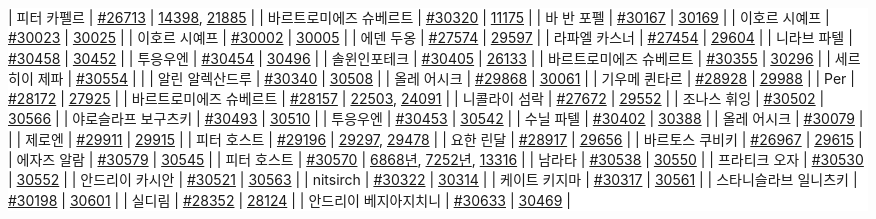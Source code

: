| 피터 카펠르 | [#26713](https://github.com/magento/magento2/pull/26713) | [14398](https://github.com/magento/magento2/issues/14398), [21885](https://github.com/magento/magento2/issues/21885) |
| 바르트로미에즈 슈베르트 | [#30320](https://github.com/magento/magento2/pull/30320) | [11175](https://github.com/magento/magento2/issues/11175) |
| 바 반 포펠 | [#30167](https://github.com/magento/magento2/pull/30167) | [30169](https://github.com/magento/magento2/issues/30169) |
| 이호르 시예프 | [#30023](https://github.com/magento/magento2/pull/30023) | [30025](https://github.com/magento/magento2/issues/30025) |
| 이호르 시예프 | [#30002](https://github.com/magento/magento2/pull/30002) | [30005](https://github.com/magento/magento2/issues/30005) |
| 에덴 두옹 | [#27574](https://github.com/magento/magento2/pull/27574) | [29597](https://github.com/magento/magento2/issues/29597) |
| 라파엘 카스너 | [#27454](https://github.com/magento/magento2/pull/27454) | [29604](https://github.com/magento/magento2/issues/29604) |
| 니라브 파텔 | [#30458](https://github.com/magento/magento2/pull/30458) | [30452](https://github.com/magento/magento2/issues/30452) |
| 투응우엔 | [#30454](https://github.com/magento/magento2/pull/30454) | [30496](https://github.com/magento/magento2/issues/30496) |
| 솔윈인포테크 | [#30405](https://github.com/magento/magento2/pull/30405) | [26133](https://github.com/magento/magento2/issues/26133) |
| 바르트로미에즈 슈베르트 | [#30355](https://github.com/magento/magento2/pull/30355) | [30296](https://github.com/magento/magento2/issues/30296) |
| 세르히이 제파 | [#30554](https://github.com/magento/magento2/pull/30554) |  |
| 알린 알렉산드루 | [#30340](https://github.com/magento/magento2/pull/30340) | [30508](https://github.com/magento/magento2/issues/30508) |
| 올레 어시크 | [#29868](https://github.com/magento/magento2/pull/29868) | [30061](https://github.com/magento/magento2/issues/30061) |
| 기우메 퀸타르 | [#28928](https://github.com/magento/magento2/pull/28928) | [29988](https://github.com/magento/magento2/issues/29988) |
| Per | [#28172](https://github.com/magento/magento2/pull/28172) | [27925](https://github.com/magento/magento2/issues/27925) |
| 바르트로미에즈 슈베르트 | [#28157](https://github.com/magento/magento2/pull/28157) | [22503](https://github.com/magento/magento2/issues/22503), [24091](https://github.com/magento/magento2/issues/24091) |
| 니콜라이 섬락 | [#27672](https://github.com/magento/magento2/pull/27672) | [29552](https://github.com/magento/magento2/issues/29552) |
| 조나스 휘잉 | [#30502](https://github.com/magento/magento2/pull/30502) | [30566](https://github.com/magento/magento2/issues/30566) |
| 야로슬라프 보구츠키 | [#30493](https://github.com/magento/magento2/pull/30493) | [30510](https://github.com/magento/magento2/issues/30510) |
| 투응우엔 | [#30453](https://github.com/magento/magento2/pull/30453) | [30542](https://github.com/magento/magento2/issues/30542) |
| 수닐 파텔 | [#30402](https://github.com/magento/magento2/pull/30402) | [30388](https://github.com/magento/magento2/issues/30388) |
| 올레 어시크 | [#30079](https://github.com/magento/magento2/pull/30079) |  |
| 제로엔 | [#29911](https://github.com/magento/magento2/pull/29911) | [29915](https://github.com/magento/magento2/issues/29915) |
| 피터 호스트 | [#29196](https://github.com/magento/magento2/pull/29196) | [29297](https://github.com/magento/magento2/issues/29297), [29478](https://github.com/magento/magento2/issues/29478) |
| 요한 린달 | [#28917](https://github.com/magento/magento2/pull/28917) | [29656](https://github.com/magento/magento2/issues/29656) |
| 바르토스 쿠비키 | [#26967](https://github.com/magento/magento2/pull/26967) | [29615](https://github.com/magento/magento2/issues/29615) |
| 에자즈 알람 | [#30579](https://github.com/magento/magento2/pull/30579) | [30545](https://github.com/magento/magento2/issues/30545) |
| 피터 호스트 | [#30570](https://github.com/magento/magento2/pull/30570) | [6868년](https://github.com/magento/magento2/issues/6868), [7252년](https://github.com/magento/magento2/issues/7252), [13316](https://github.com/magento/magento2/issues/13316) |
| 남라타 | [#30538](https://github.com/magento/magento2/pull/30538) | [30550](https://github.com/magento/magento2/issues/30550) |
| 프라티크 오자 | [#30530](https://github.com/magento/magento2/pull/30530) | [30552](https://github.com/magento/magento2/issues/30552) |
| 안드리이 카시안 | [#30521](https://github.com/magento/magento2/pull/30521) | [30563](https://github.com/magento/magento2/issues/30563) |
| nitsirch | [#30322](https://github.com/magento/magento2/pull/30322) | [30314](https://github.com/magento/magento2/issues/30314) |
| 케이트 키지마 | [#30317](https://github.com/magento/magento2/pull/30317) | [30561](https://github.com/magento/magento2/issues/30561) |
| 스타니슬라브 일니츠키 | [#30198](https://github.com/magento/magento2/pull/30198) | [30601](https://github.com/magento/magento2/issues/30601) |
| 실디림 | [#28352](https://github.com/magento/magento2/pull/28352) | [28124](https://github.com/magento/magento2/issues/28124) |
| 안드리이 베지아지치니 | [#30633](https://github.com/magento/magento2/pull/30633) | [30469](https://github.com/magento/magento2/issues/30469) |